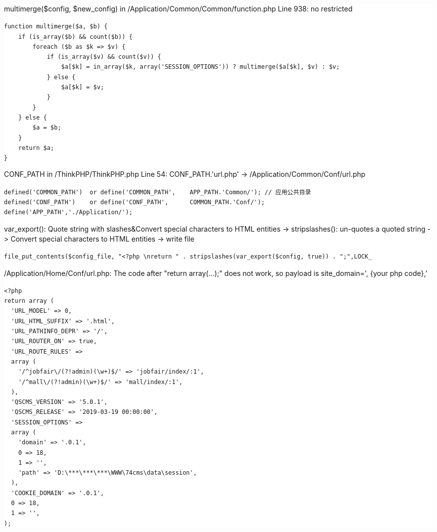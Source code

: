 
multimerge($config, $new_config) in /Application/Common/Common/function.php Line 938: no restricted

```
function multimerge($a, $b) {
    if (is_array($b) && count($b)) {
        foreach ($b as $k => $v) {
            if (is_array($v) && count($v)) {
                $a[$k] = in_array($k, array('SESSION_OPTIONS')) ? multimerge($a[$k], $v) : $v;
            } else {
                $a[$k] = $v;
            }
        }
    } else {
        $a = $b;
    }
    return $a;
} 
```

CONF_PATH in /ThinkPHP/ThinkPHP.php Line 54: CONF_PATH.'url.php' -> /Application/Common/Conf/url.php

```
defined('COMMON_PATH')  or define('COMMON_PATH',    APP_PATH.'Common/'); // 应用公共目录
defined('CONF_PATH')    or define('CONF_PATH',      COMMON_PATH.'Conf/');
define('APP_PATH','./Application/'); 
```

var_export(): Quote string with slashes&Convert special characters to HTML entities -> stripslashes(): un-quotes a quoted string -> Convert special characters to HTML entities -> write file

```
file_put_contents($config_file, "<?php \nreturn " . stripslashes(var_export($config, true)) . ";",LOCK_ 
```

/Application/Home/Conf/url.php: The code after "return array(...);" does not work, so payload is site_domain=', {your php code},'

```
<?php 
return array (
  'URL_MODEL' => 0,
  'URL_HTML_SUFFIX' => '.html',
  'URL_PATHINFO_DEPR' => '/',
  'URL_ROUTER_ON' => true,
  'URL_ROUTE_RULES' => 
  array (
    '/^jobfair\/(?!admin)(\w+)$/' => 'jobfair/index/:1',
    '/^mall\/(?!admin)(\w+)$/' => 'mall/index/:1',
  ),
  'QSCMS_VERSION' => '5.0.1',
  'QSCMS_RELEASE' => '2019-03-19 00:00:00',
  'SESSION_OPTIONS' => 
  array (
    'domain' => '.0.1',
    0 => 18,
    1 => '',
    'path' => 'D:\***\***\***\WWW\74cms\data\session',
  ),
  'COOKIE_DOMAIN' => '.0.1',
  0 => 18,
  1 => '',
); 
```
